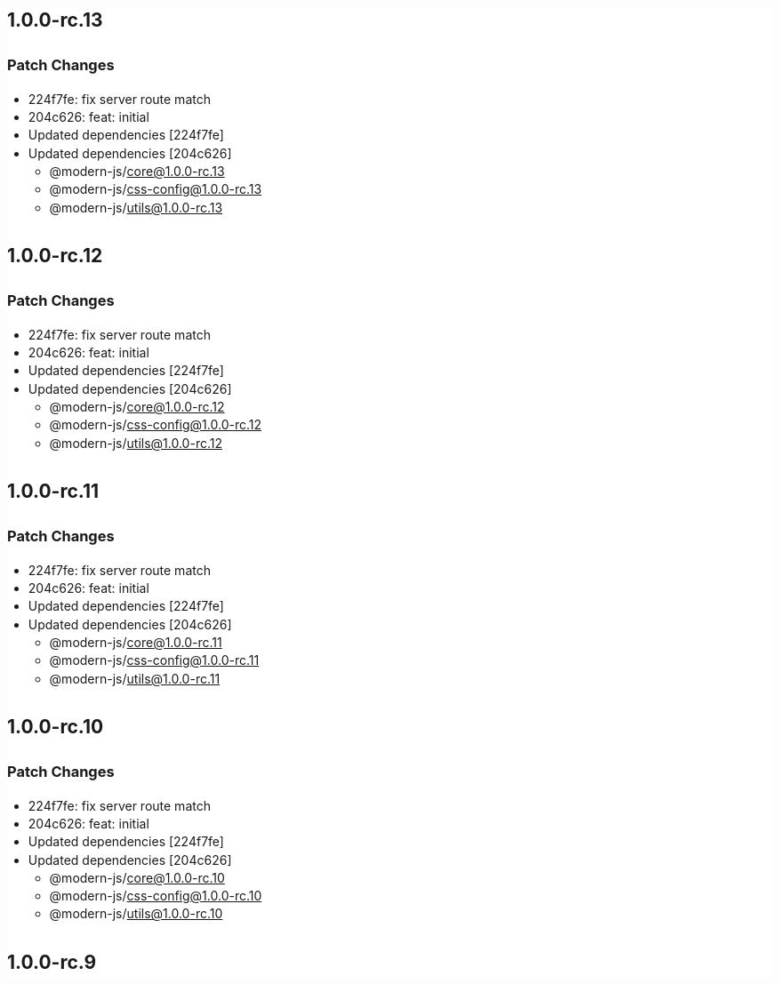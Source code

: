 ## 1.0.0-rc.13

### Patch Changes

- 224f7fe: fix server route match
- 204c626: feat: initial
- Updated dependencies [224f7fe]
- Updated dependencies [204c626]
  - @modern-js/core@1.0.0-rc.13
  - @modern-js/css-config@1.0.0-rc.13
  - @modern-js/utils@1.0.0-rc.13

## 1.0.0-rc.12

### Patch Changes

- 224f7fe: fix server route match
- 204c626: feat: initial
- Updated dependencies [224f7fe]
- Updated dependencies [204c626]
  - @modern-js/core@1.0.0-rc.12
  - @modern-js/css-config@1.0.0-rc.12
  - @modern-js/utils@1.0.0-rc.12

## 1.0.0-rc.11

### Patch Changes

- 224f7fe: fix server route match
- 204c626: feat: initial
- Updated dependencies [224f7fe]
- Updated dependencies [204c626]
  - @modern-js/core@1.0.0-rc.11
  - @modern-js/css-config@1.0.0-rc.11
  - @modern-js/utils@1.0.0-rc.11

## 1.0.0-rc.10

### Patch Changes

- 224f7fe: fix server route match
- 204c626: feat: initial
- Updated dependencies [224f7fe]
- Updated dependencies [204c626]
  - @modern-js/core@1.0.0-rc.10
  - @modern-js/css-config@1.0.0-rc.10
  - @modern-js/utils@1.0.0-rc.10

## 1.0.0-rc.9
